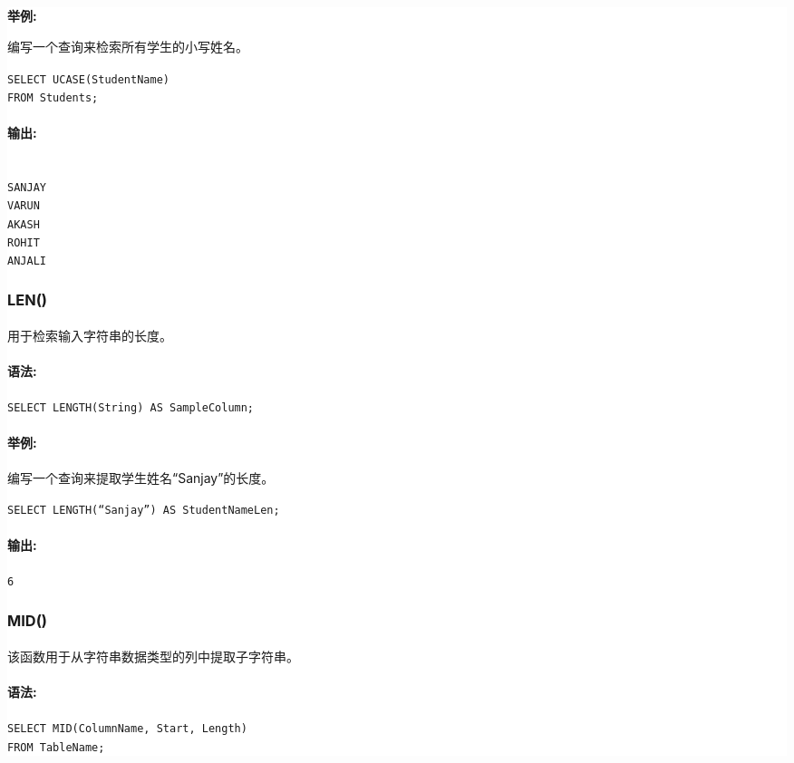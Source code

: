 **举例:**

编写一个查询来检索所有学生的小写姓名。

```
SELECT UCASE(StudentName)
FROM Students;

```

#### **输出:**

```

SANJAY
VARUN
AKASH
ROHIT
ANJALI

```

### **LEN()**

用于检索输入字符串的长度。

#### **语法:**

```
SELECT LENGTH(String) AS SampleColumn;

```

#### **举例:**

编写一个查询来提取学生姓名“Sanjay”的长度。

```
SELECT LENGTH(“Sanjay”) AS StudentNameLen;

```

#### **输出:**

```
6

```

### **MID()**

该函数用于从字符串数据类型的列中提取子字符串。

#### **语法:**

```
SELECT MID(ColumnName, Start, Length)
FROM TableName;

```
